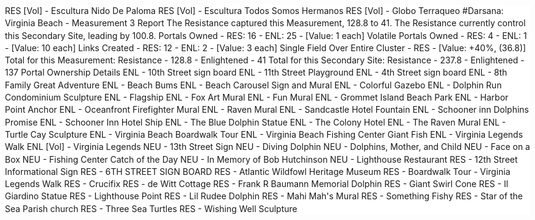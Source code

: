 RES [Vol] - Escultura Nido De Paloma
RES [Vol] - Escultura Todos Somos Hermanos
RES [Vol] - Globo Terraqueo
#Darsana: Virginia Beach - Measurement 3 Report
The Resistance captured this Measurement, 128.8 to 41.
The Resistance currently control this Secondary Site, leading by 100.8.
Portals Owned - RES: 16 - ENL: 25 - [Value: 1 each]
Volatile Portals Owned - RES: 4 - ENL: 1 - [Value: 10 each]
Links Created - RES: 12 - ENL: 2 - [Value: 3 each]
Single Field Over Entire Cluster - RES - [Value: +40%, (36.8)]
Total for this Measurement:
Resistance - 128.8 - Enlightened - 41
Total for this Secondary Site:
Resistance - 237.8 - Enlightened - 137
Portal Ownership Details
ENL - 10th Street sign board
ENL - 11th Street Playground
ENL - 4th Street sign board
ENL - 8th Family Great Adventure
ENL - Beach Bums
ENL - Beach Carousel Sign and Mural
ENL - Colorful Gazebo
ENL - Dolphin Run Condominium Sculpture
ENL - Flagship
ENL - Fox Art Mural
ENL - Fun Mural
ENL - Grommet Island Beach Park
ENL - Harbor Point Anchor
ENL - Oceanfront Firefighter Mural
ENL - Raven Mural
ENL - Sandcastle Hotel Fountain
ENL - Schooner inn Dolphins Promise
ENL - Schooner Inn Hotel Ship
ENL - The Blue Dolphin Statue
ENL - The Colony Hotel
ENL - The Raven Mural
ENL - Turtle Cay Sculpture
ENL - Virginia Beach Boardwalk Tour
ENL - Virginia Beach Fishing Center Giant Fish
ENL - Virginia Legends Walk
ENL [Vol] - Virginia Legends
NEU - 13th Street Sign
NEU - Diving Dolphin
NEU - Dolphins, Mother, and Child
NEU - Face on a Box
NEU - Fishing Center Catch of the Day
NEU - In Memory of Bob Hutchinson
NEU - Lighthouse Restaurant
RES - 12th Street Informational Sign
RES - 6TH STREET SIGN BOARD
RES - Atlantic Wildfowl Heritage Museum
RES - Boardwalk Tour - Virginia Legends Walk
RES - Crucifix
RES - de Witt Cottage
RES - Frank R Baumann Memorial Dolphin
RES - Giant Swirl Cone
RES - Il Giardino Statue
RES - Lighthouse Point
RES - Lil Rudee Dolphin
RES - Mahi Mah's Mural
RES - Something Fishy
RES - Star of the Sea Parish church
RES - Three Sea Turtles
RES - Wishing Well Sculpture